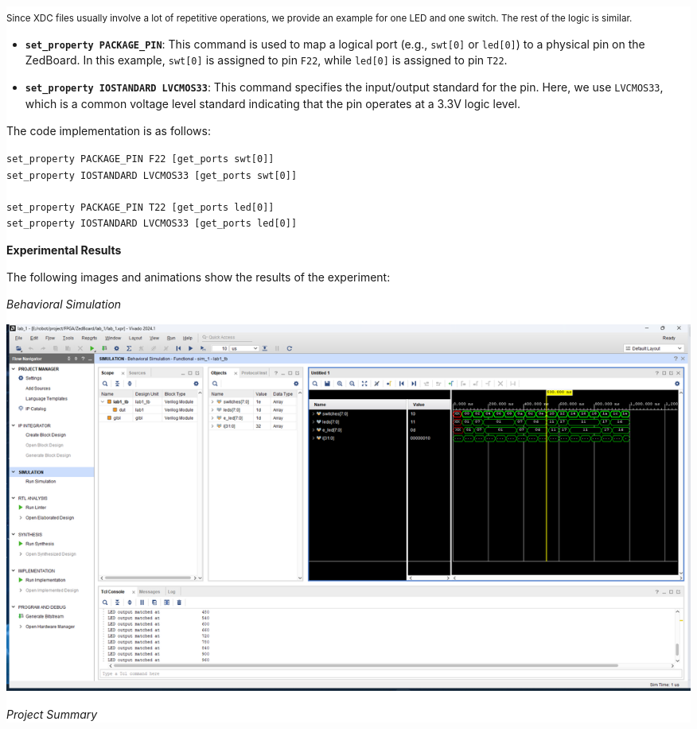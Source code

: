 <sub>Since XDC files usually involve a lot of repetitive operations, we provide an example for one LED and one switch. The rest of the logic is similar.</sub>

- **`set_property PACKAGE_PIN`**: This command is used to map a logical port (e.g., `swt[0]` or `led[0]`) to a physical pin on the ZedBoard. In this example, `swt[0]` is assigned to pin `F22`, while `led[0]` is assigned to pin `T22`.

- **`set_property IOSTANDARD LVCMOS33`**: This command specifies the input/output standard for the pin. Here, we use `LVCMOS33`, which is a common voltage level standard indicating that the pin operates at a 3.3V logic level.

The code implementation is as follows:
```xdc
set_property PACKAGE_PIN F22 [get_ports swt[0]]
set_property IOSTANDARD LVCMOS33 [get_ports swt[0]]

set_property PACKAGE_PIN T22 [get_ports led[0]]
set_property IOSTANDARD LVCMOS33 [get_ports led[0]]
```
**Experimental Results**

The following images and animations show the results of the experiment:

*Behavioral Simulation*

![Behavioral Simulation Result](./images/ZedBoard/lab_1/behavioral_simulation.jpg)

*Project Summary*
